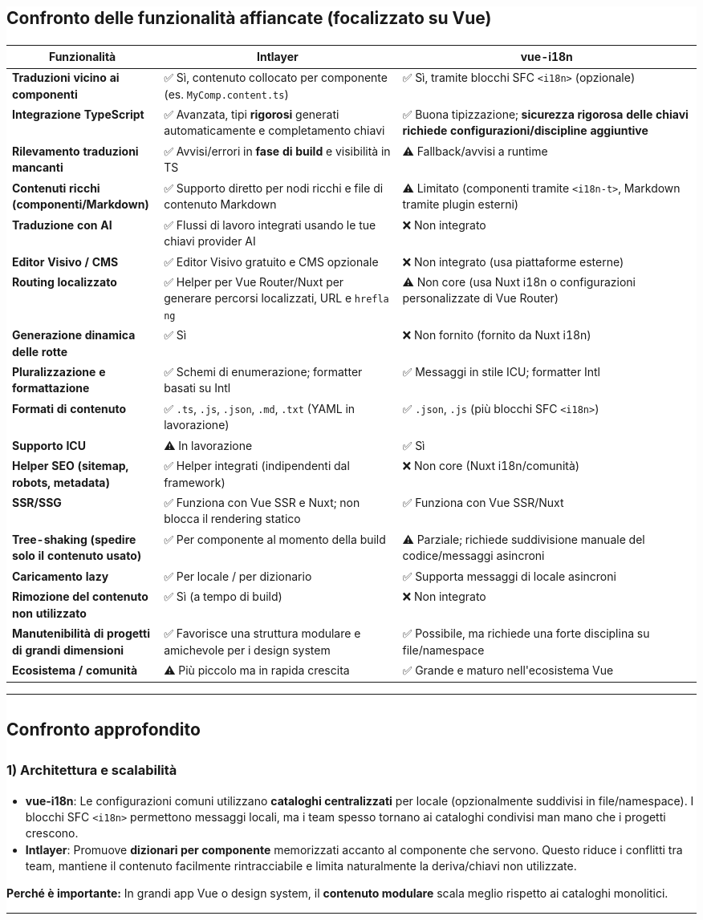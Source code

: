 ## Confronto delle funzionalità affiancate (focalizzato su Vue)

| Funzionalità                                        | **Intlayer**                                                                      | **vue-i18n**                                                                                             |
| --------------------------------------------------- | --------------------------------------------------------------------------------- | -------------------------------------------------------------------------------------------------------- |
| **Traduzioni vicino ai componenti**                 | ✅ Sì, contenuto collocato per componente (es. `MyComp.content.ts`)               | ✅ Sì, tramite blocchi SFC `<i18n>` (opzionale)                                                          |
| **Integrazione TypeScript**                         | ✅ Avanzata, tipi **rigorosi** generati automaticamente e completamento chiavi    | ✅ Buona tipizzazione; **sicurezza rigorosa delle chiavi richiede configurazioni/discipline aggiuntive** |
| **Rilevamento traduzioni mancanti**                 | ✅ Avvisi/errori in **fase di build** e visibilità in TS                          | ⚠️ Fallback/avvisi a runtime                                                                             |
| **Contenuti ricchi (componenti/Markdown)**          | ✅ Supporto diretto per nodi ricchi e file di contenuto Markdown                  | ⚠️ Limitato (componenti tramite `<i18n-t>`, Markdown tramite plugin esterni)                             |
| **Traduzione con AI**                               | ✅ Flussi di lavoro integrati usando le tue chiavi provider AI                    | ❌ Non integrato                                                                                         |
| **Editor Visivo / CMS**                             | ✅ Editor Visivo gratuito e CMS opzionale                                         | ❌ Non integrato (usa piattaforme esterne)                                                               |
| **Routing localizzato**                             | ✅ Helper per Vue Router/Nuxt per generare percorsi localizzati, URL e `hreflang` | ⚠️ Non core (usa Nuxt i18n o configurazioni personalizzate di Vue Router)                                |
| **Generazione dinamica delle rotte**                | ✅ Sì                                                                             | ❌ Non fornito (fornito da Nuxt i18n)                                                                    |
| **Pluralizzazione e formattazione**                 | ✅ Schemi di enumerazione; formatter basati su Intl                               | ✅ Messaggi in stile ICU; formatter Intl                                                                 |
| **Formati di contenuto**                            | ✅ `.ts`, `.js`, `.json`, `.md`, `.txt` (YAML in lavorazione)                     | ✅ `.json`, `.js` (più blocchi SFC `<i18n>`)                                                             |
| **Supporto ICU**                                    | ⚠️ In lavorazione                                                                 | ✅ Sì                                                                                                    |
| **Helper SEO (sitemap, robots, metadata)**          | ✅ Helper integrati (indipendenti dal framework)                                  | ❌ Non core (Nuxt i18n/comunità)                                                                         |
| **SSR/SSG**                                         | ✅ Funziona con Vue SSR e Nuxt; non blocca il rendering statico                   | ✅ Funziona con Vue SSR/Nuxt                                                                             |
| **Tree-shaking (spedire solo il contenuto usato)**  | ✅ Per componente al momento della build                                          | ⚠️ Parziale; richiede suddivisione manuale del codice/messaggi asincroni                                 |
| **Caricamento lazy**                                | ✅ Per locale / per dizionario                                                    | ✅ Supporta messaggi di locale asincroni                                                                 |
| **Rimozione del contenuto non utilizzato**          | ✅ Sì (a tempo di build)                                                          | ❌ Non integrato                                                                                         |
| **Manutenibilità di progetti di grandi dimensioni** | ✅ Favorisce una struttura modulare e amichevole per i design system              | ✅ Possibile, ma richiede una forte disciplina su file/namespace                                         |
| **Ecosistema / comunità**                           | ⚠️ Più piccolo ma in rapida crescita                                              | ✅ Grande e maturo nell'ecosistema Vue                                                                   |

---

## Confronto approfondito

### 1) Architettura e scalabilità

- **vue-i18n**: Le configurazioni comuni utilizzano **cataloghi centralizzati** per locale (opzionalmente suddivisi in file/namespace). I blocchi SFC `<i18n>` permettono messaggi locali, ma i team spesso tornano ai cataloghi condivisi man mano che i progetti crescono.
- **Intlayer**: Promuove **dizionari per componente** memorizzati accanto al componente che servono. Questo riduce i conflitti tra team, mantiene il contenuto facilmente rintracciabile e limita naturalmente la deriva/chiavi non utilizzate.

**Perché è importante:** In grandi app Vue o design system, il **contenuto modulare** scala meglio rispetto ai cataloghi monolitici.

---